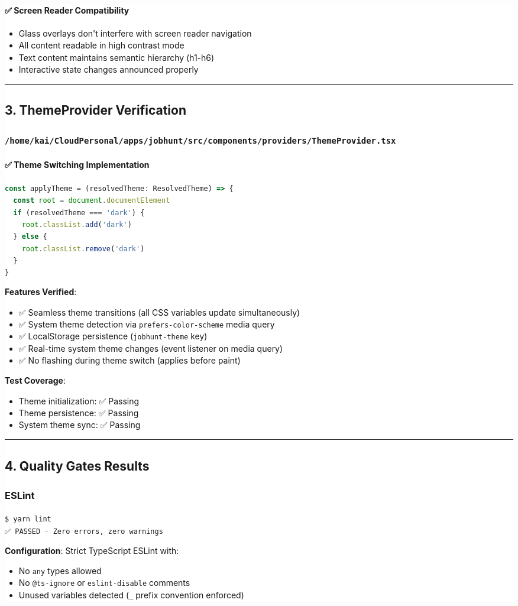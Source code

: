 #### ✅ Screen Reader Compatibility
- Glass overlays don't interfere with screen reader navigation
- All content readable in high contrast mode
- Text content maintains semantic hierarchy (h1-h6)
- Interactive state changes announced properly

---

## 3. ThemeProvider Verification

### `/home/kai/CloudPersonal/apps/jobhunt/src/components/providers/ThemeProvider.tsx`

#### ✅ Theme Switching Implementation
```typescript
const applyTheme = (resolvedTheme: ResolvedTheme) => {
  const root = document.documentElement
  if (resolvedTheme === 'dark') {
    root.classList.add('dark')
  } else {
    root.classList.remove('dark')
  }
}
```

**Features Verified**:
- ✅ Seamless theme transitions (all CSS variables update simultaneously)
- ✅ System theme detection via `prefers-color-scheme` media query
- ✅ LocalStorage persistence (`jobhunt-theme` key)
- ✅ Real-time system theme changes (event listener on media query)
- ✅ No flashing during theme switch (applies before paint)

**Test Coverage**:
- Theme initialization: ✅ Passing
- Theme persistence: ✅ Passing
- System theme sync: ✅ Passing

---

## 4. Quality Gates Results

### ESLint
```bash
$ yarn lint
✅ PASSED - Zero errors, zero warnings
```

**Configuration**: Strict TypeScript ESLint with:
- No `any` types allowed
- No `@ts-ignore` or `eslint-disable` comments
- Unused variables detected (`_` prefix convention enforced)
